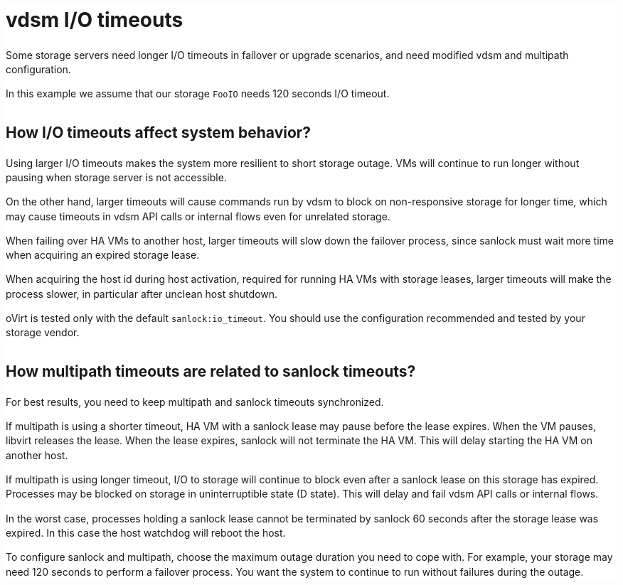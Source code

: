 

# vdsm I/O timeouts

Some storage servers need longer I/O timeouts in failover or upgrade
scenarios, and need modified vdsm and multipath configuration.

In this example we assume that our storage ``FooIO`` needs 120 seconds
I/O timeout.


## How I/O timeouts affect system behavior?

Using larger I/O timeouts makes the system more resilient to short
storage outage. VMs will continue to run longer without pausing when
storage server is not accessible.

On the other hand, larger timeouts will cause commands run by vdsm to
block on non-responsive storage for longer time, which may cause
timeouts in vdsm API calls or internal flows even for unrelated storage.

When failing over HA VMs to another host, larger timeouts will slow down
the failover process, since sanlock must wait more time when acquiring
an expired storage lease.

When acquiring the host id during host activation, required for running
HA VMs with storage leases, larger timeouts will make the process
slower, in particular after unclean host shutdown.

oVirt is tested only with the default `sanlock:io_timeout`. You should use
the configuration recommended and tested by your storage vendor.


## How multipath timeouts are related to sanlock timeouts?

For best results, you need to keep multipath and sanlock timeouts
synchronized.

If multipath is using a shorter timeout, HA VM with a sanlock lease may
pause before the lease expires. When the VM pauses, libvirt releases the
lease.  When the lease expires, sanlock will not terminate the HA VM.
This will delay starting the HA VM on another host.

If multipath is using longer timeout, I/O to storage will continue to
block even after a sanlock lease on this storage has expired. Processes
may be blocked on storage in uninterruptible state (D state). This will
delay and fail vdsm API calls or internal flows.

In the worst case, processes holding a sanlock lease cannot be
terminated by sanlock 60 seconds after the storage lease was expired. In
this case the host watchdog will reboot the host.

To configure sanlock and multipath, choose the maximum outage duration
you need to cope with. For example, your storage may need 120 seconds to
perform a failover process. You want the system to continue to run
without failures during the outage.
